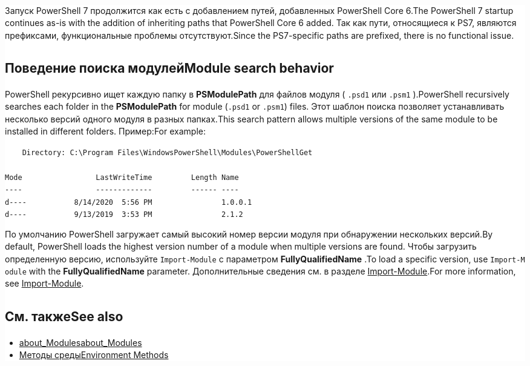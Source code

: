 <span data-ttu-id="57eb2-179">Запуск PowerShell 7 продолжится как есть с добавлением путей, добавленных PowerShell Core 6.</span><span class="sxs-lookup"><span data-stu-id="57eb2-179">The PowerShell 7 startup continues as-is with the addition of inheriting paths that PowerShell Core 6 added.</span></span> <span data-ttu-id="57eb2-180">Так как пути, относящиеся к PS7, являются префиксами, функциональные проблемы отсутствуют.</span><span class="sxs-lookup"><span data-stu-id="57eb2-180">Since the PS7-specific paths are prefixed, there is no functional issue.</span></span>

## <a name="module-search-behavior"></a><span data-ttu-id="57eb2-181">Поведение поиска модулей</span><span class="sxs-lookup"><span data-stu-id="57eb2-181">Module search behavior</span></span>

<span data-ttu-id="57eb2-182">PowerShell рекурсивно ищет каждую папку в **PSModulePath** для файлов модуля ( `.psd1` или `.psm1` ).</span><span class="sxs-lookup"><span data-stu-id="57eb2-182">PowerShell recursively searches each folder in the **PSModulePath** for module (`.psd1` or `.psm1`) files.</span></span> <span data-ttu-id="57eb2-183">Этот шаблон поиска позволяет устанавливать несколько версий одного модуля в разных папках.</span><span class="sxs-lookup"><span data-stu-id="57eb2-183">This search pattern allows multiple versions of the same module to be installed in different folders.</span></span> <span data-ttu-id="57eb2-184">Пример:</span><span class="sxs-lookup"><span data-stu-id="57eb2-184">For example:</span></span>

```Output
    Directory: C:\Program Files\WindowsPowerShell\Modules\PowerShellGet

Mode                 LastWriteTime         Length Name
----                 -------------         ------ ----
d----           8/14/2020  5:56 PM                1.0.0.1
d----           9/13/2019  3:53 PM                2.1.2
```

<span data-ttu-id="57eb2-185">По умолчанию PowerShell загружает самый высокий номер версии модуля при обнаружении нескольких версий.</span><span class="sxs-lookup"><span data-stu-id="57eb2-185">By default, PowerShell loads the highest version number of a module when multiple versions are found.</span></span> <span data-ttu-id="57eb2-186">Чтобы загрузить определенную версию, используйте `Import-Module` с параметром **FullyQualifiedName** .</span><span class="sxs-lookup"><span data-stu-id="57eb2-186">To load a specific version, use `Import-Module` with the **FullyQualifiedName** parameter.</span></span> <span data-ttu-id="57eb2-187">Дополнительные сведения см. в разделе [Import-Module](xref:Microsoft.PowerShell.Core.Import-Module).</span><span class="sxs-lookup"><span data-stu-id="57eb2-187">For more information, see [Import-Module](xref:Microsoft.PowerShell.Core.Import-Module).</span></span>

## <a name="see-also"></a><span data-ttu-id="57eb2-188">См. также</span><span class="sxs-lookup"><span data-stu-id="57eb2-188">See also</span></span>

- [<span data-ttu-id="57eb2-189">about_Modules</span><span class="sxs-lookup"><span data-stu-id="57eb2-189">about_Modules</span></span>](about_Modules.md)
- [<span data-ttu-id="57eb2-190">Методы среды</span><span class="sxs-lookup"><span data-stu-id="57eb2-190">Environment Methods</span></span>](/dotnet/api/system.environment)

